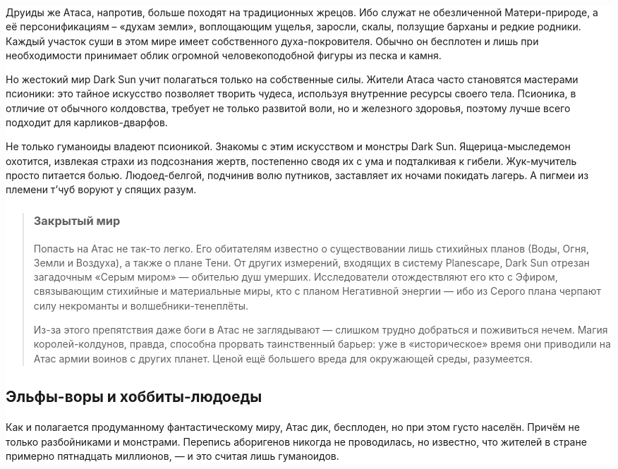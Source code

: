 Друиды же Атаса, напротив, больше походят на традиционных жрецов. Ибо служат не обезличенной Матери-природе, а её персонификациям – «духам земли», воплощающим ущелья, заросли, скалы, ползущие барханы и редкие родники. Каждый участок суши в этом мире имеет собственного духа-покровителя. Обычно он бесплотен и лишь при необходимости принимает облик огромной человекоподобной фигуры из песка и камня.

Но жестокий мир Dark Sun учит полагаться только на собственные силы. Жители Атаса часто становятся мастерами псионики: это тайное искусство позволяет творить чудеса, используя внутренние ресурсы своего тела. Псионика, в отличие от обычного колдовства, требует не только развитой воли, но и железного здоровья, поэтому лучше всего подходит для карликов-дварфов.

Не только гуманоиды владеют псионикой. Знакомы с этим искусством и монстры Dark Sun. Ящерица-мыследемон охотится, извлекая страхи из подсознания жертв, постепенно сводя их с ума и подталкивая к гибели. Жук-мучитель просто питается болью. Людоед-белгой, подчинив волю путников, заставляет их ночами покидать лагерь. А пигмеи из племени т’чуб воруют у спящих разум.

> ### Закрытый мир
>
> Попасть на Атас не так-то легко. Его обитателям известно о существовании лишь стихийных планов (Воды, Огня, Земли и Воздуха), а также о плане Тени. От других измерений, входящих в систему Planescape, Dark Sun отрезан загадочным «Серым миром» — обителью душ умерших. Исследователи отождествляют его кто с Эфиром, связывающим стихийные и материальные миры, кто с планом Негативной энергии — ибо из Серого плана черпают силу некроманты и волшебники-тенеплёты.
>
> Из-за этого препятствия даже боги в Атас не заглядывают — слишком трудно добраться и поживиться нечем. Магия королей-колдунов, правда, способна прорвать таинственный барьер: уже в «историческое» время они приводили на Атас армии воинов с других планет. Ценой ещё большего вреда для окружающей среды, разумеется.

## Эльфы-воры и хоббиты-людоеды

Как и полагается продуманному фантастическому миру, Атас дик, бесплоден, но при этом густо населён. Причём не только разбойниками и монстрами. Перепись аборигенов никогда не проводилась, но известно, что жителей в стране примерно пятнадцать миллионов, — и это считая лишь гуманоидов.
